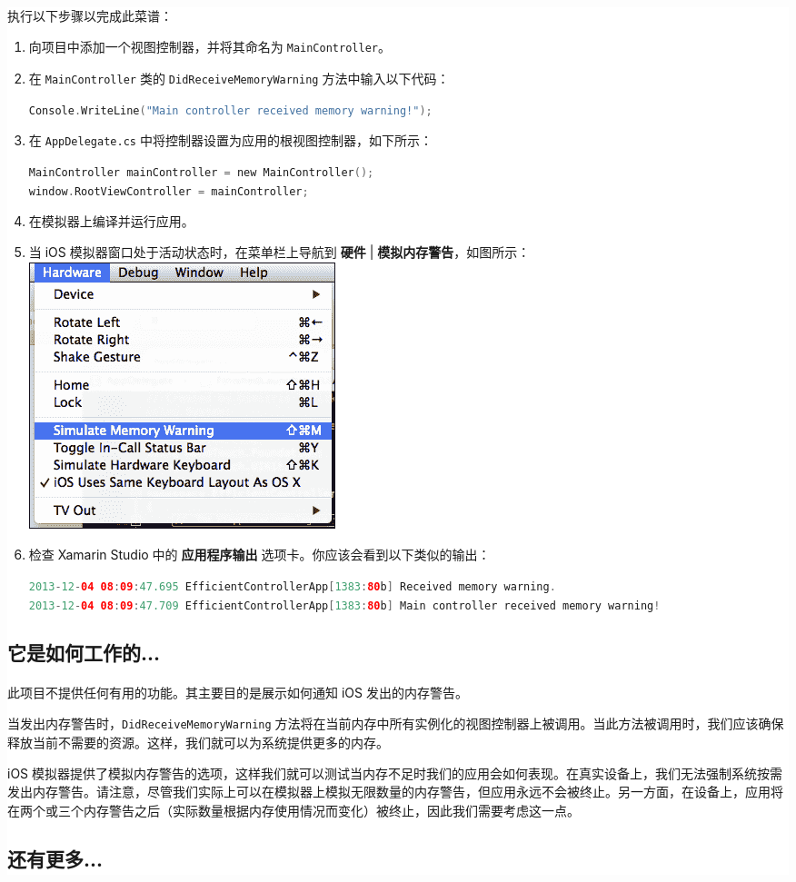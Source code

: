 执行以下步骤以完成此菜谱：

1.  向项目中添加一个视图控制器，并将其命名为 `MainController`。

1.  在 `MainController` 类的 `DidReceiveMemoryWarning` 方法中输入以下代码：

    ```swift
    Console.WriteLine("Main controller received memory warning!");
    ```

1.  在 `AppDelegate.cs` 中将控制器设置为应用的根视图控制器，如下所示：

    ```swift
    MainController mainController = new MainController();
    window.RootViewController = mainController;
    ```

1.  在模拟器上编译并运行应用。

1.  当 iOS 模拟器窗口处于活动状态时，在菜单栏上导航到 **硬件** | **模拟内存警告**，如图所示：![如何操作…](img/8924OT_03_03.jpg)

1.  检查 Xamarin Studio 中的 **应用程序输出** 选项卡。你应该会看到以下类似的输出：

    ```swift
    2013-12-04 08:09:47.695 EfficientControllerApp[1383:80b] Received memory warning.
    2013-12-04 08:09:47.709 EfficientControllerApp[1383:80b] Main controller received memory warning!
    ```

## 它是如何工作的...

此项目不提供任何有用的功能。其主要目的是展示如何通知 iOS 发出的内存警告。

当发出内存警告时，`DidReceiveMemoryWarning` 方法将在当前内存中所有实例化的视图控制器上被调用。当此方法被调用时，我们应该确保释放当前不需要的资源。这样，我们就可以为系统提供更多的内存。

iOS 模拟器提供了模拟内存警告的选项，这样我们就可以测试当内存不足时我们的应用会如何表现。在真实设备上，我们无法强制系统按需发出内存警告。请注意，尽管我们实际上可以在模拟器上模拟无限数量的内存警告，但应用永远不会被终止。另一方面，在设备上，应用将在两个或三个内存警告之后（实际数量根据内存使用情况而变化）被终止，因此我们需要考虑这一点。

## 还有更多...
